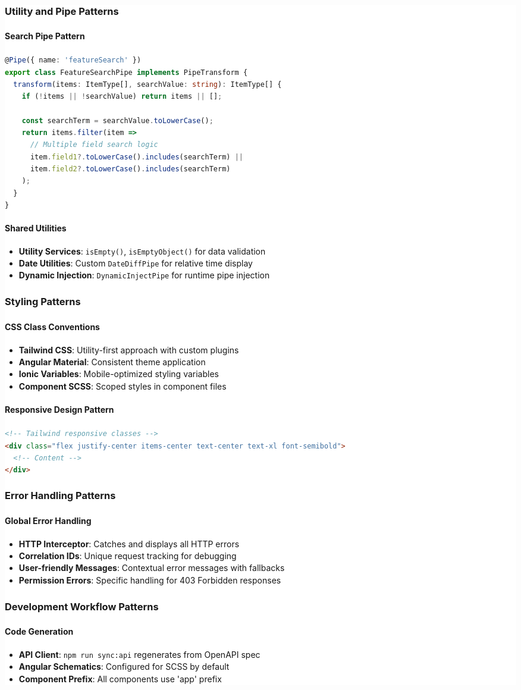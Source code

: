 ### Utility and Pipe Patterns

#### Search Pipe Pattern
```typescript
@Pipe({ name: 'featureSearch' })
export class FeatureSearchPipe implements PipeTransform {
  transform(items: ItemType[], searchValue: string): ItemType[] {
    if (!items || !searchValue) return items || [];
    
    const searchTerm = searchValue.toLowerCase();
    return items.filter(item => 
      // Multiple field search logic
      item.field1?.toLowerCase().includes(searchTerm) ||
      item.field2?.toLowerCase().includes(searchTerm)
    );
  }
}
```

#### Shared Utilities
- **Utility Services**: `isEmpty()`, `isEmptyObject()` for data validation
- **Date Utilities**: Custom `DateDiffPipe` for relative time display
- **Dynamic Injection**: `DynamicInjectPipe` for runtime pipe injection

### Styling Patterns

#### CSS Class Conventions
- **Tailwind CSS**: Utility-first approach with custom plugins
- **Angular Material**: Consistent theme application
- **Ionic Variables**: Mobile-optimized styling variables
- **Component SCSS**: Scoped styles in component files

#### Responsive Design Pattern
```html
<!-- Tailwind responsive classes -->
<div class="flex justify-center items-center text-center text-xl font-semibold">
  <!-- Content -->
</div>
```

### Error Handling Patterns

#### Global Error Handling
- **HTTP Interceptor**: Catches and displays all HTTP errors
- **Correlation IDs**: Unique request tracking for debugging
- **User-friendly Messages**: Contextual error messages with fallbacks
- **Permission Errors**: Specific handling for 403 Forbidden responses

### Development Workflow Patterns

#### Code Generation
- **API Client**: `npm run sync:api` regenerates from OpenAPI spec
- **Angular Schematics**: Configured for SCSS by default
- **Component Prefix**: All components use 'app' prefix
